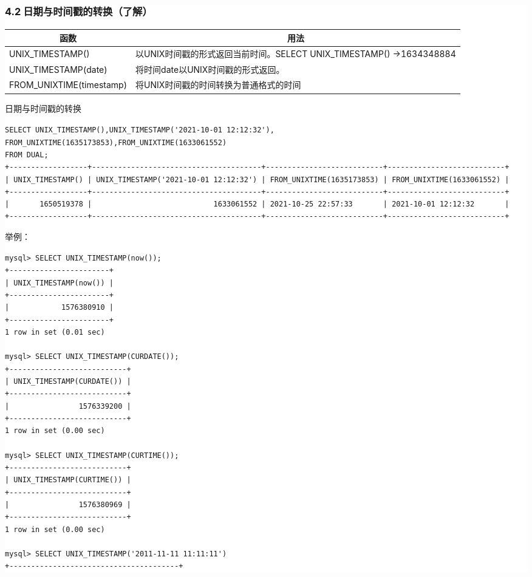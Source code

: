 ~~~mysql
~~~







### 4.2 日期与时间戳的转换（了解）

| 函数                     | 用法                                                         |
| ------------------------ | ------------------------------------------------------------ |
| UNIX_TIMESTAMP()         | 以UNIX时间戳的形式返回当前时间。SELECT UNIX_TIMESTAMP() ->1634348884 |
| UNIX_TIMESTAMP(date)     | 将时间date以UNIX时间戳的形式返回。                           |
| FROM_UNIXTIME(timestamp) | 将UNIX时间戳的时间转换为普通格式的时间                       |





日期与时间戳的转换

~~~mysql
SELECT UNIX_TIMESTAMP(),UNIX_TIMESTAMP('2021-10-01 12:12:32'),
FROM_UNIXTIME(1635173853),FROM_UNIXTIME(1633061552)
FROM DUAL;
+------------------+---------------------------------------+---------------------------+---------------------------+
| UNIX_TIMESTAMP() | UNIX_TIMESTAMP('2021-10-01 12:12:32') | FROM_UNIXTIME(1635173853) | FROM_UNIXTIME(1633061552) |
+------------------+---------------------------------------+---------------------------+---------------------------+
|       1650519378 |                            1633061552 | 2021-10-25 22:57:33       | 2021-10-01 12:12:32       |
+------------------+---------------------------------------+---------------------------+---------------------------+
~~~



举例：

```mysql
mysql> SELECT UNIX_TIMESTAMP(now());
+-----------------------+
| UNIX_TIMESTAMP(now()) |
+-----------------------+
|            1576380910 |
+-----------------------+
1 row in set (0.01 sec)

mysql> SELECT UNIX_TIMESTAMP(CURDATE());
+---------------------------+
| UNIX_TIMESTAMP(CURDATE()) |
+---------------------------+
|                1576339200 |
+---------------------------+
1 row in set (0.00 sec)

mysql> SELECT UNIX_TIMESTAMP(CURTIME());
+---------------------------+
| UNIX_TIMESTAMP(CURTIME()) |
+---------------------------+
|                1576380969 |
+---------------------------+
1 row in set (0.00 sec)

mysql> SELECT UNIX_TIMESTAMP('2011-11-11 11:11:11')
+---------------------------------------+
```